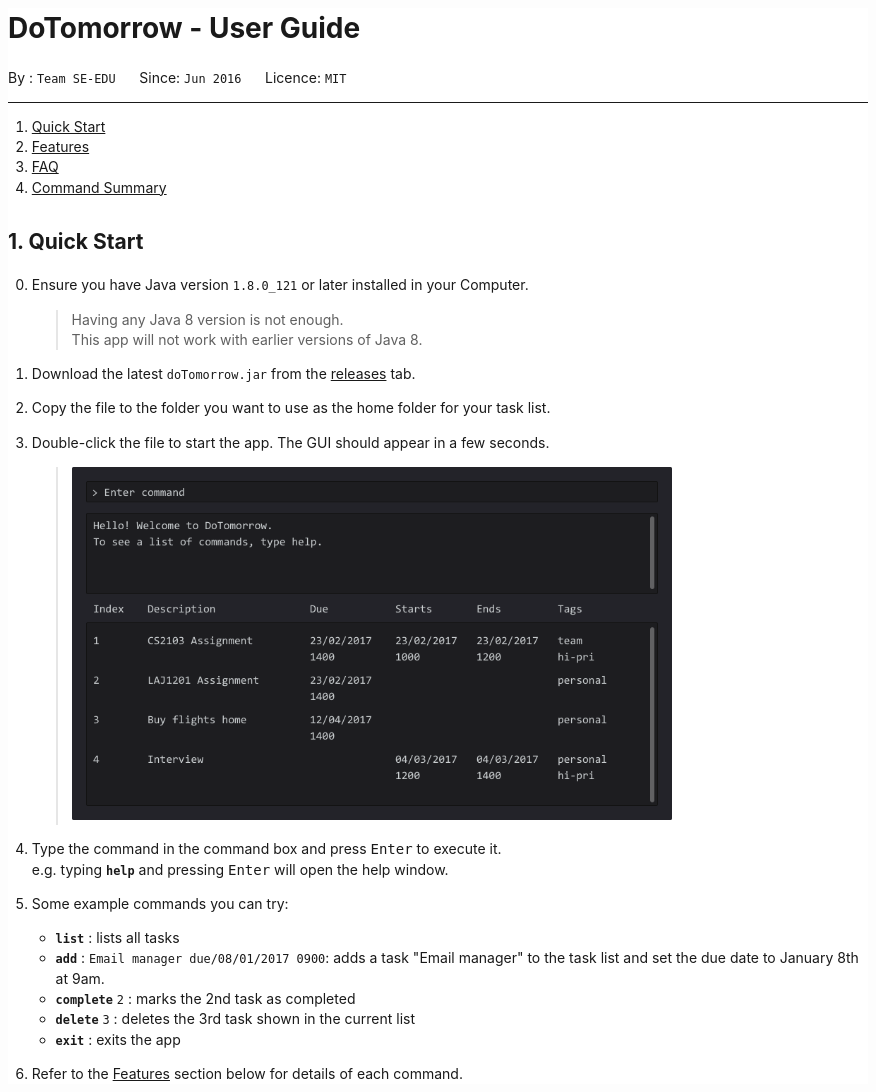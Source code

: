 # DoTomorrow - User Guide

By : `Team SE-EDU`  &nbsp;&nbsp;&nbsp;&nbsp; Since: `Jun 2016`  &nbsp;&nbsp;&nbsp;&nbsp; Licence: `MIT`

---

1. [Quick Start](#quick-start)
2. [Features](#features)
3. [FAQ](#faq)
4. [Command Summary](#command-summary)

## 1. Quick Start

0. Ensure you have Java version `1.8.0_121` or later installed in your Computer.<br>

   > Having any Java 8 version is not enough. <br>
   > This app will not work with earlier versions of Java 8.

1. Download the latest `doTomorrow.jar` from the [releases](../../../releases) tab.
2. Copy the file to the folder you want to use as the home folder for your task list.
3. Double-click the file to start the app. The GUI should appear in a few seconds.
   > <img src="images/Ui.png" width="600">

4. Type the command in the command box and press <kbd>Enter</kbd> to execute it. <br>
   e.g. typing **`help`** and pressing <kbd>Enter</kbd> will open the help window.
5. Some example commands you can try:
   * **`list`** : lists all tasks
   * **`add`** : `Email manager due/08/01/2017 0900`: adds a task "Email manager" to the task list and set the due date to January 8th at 9am.
   * **`complete`** `2` : marks the 2nd task as completed
   * **`delete`** `3` : deletes the 3rd task shown in the current list
   * **`exit`** : exits the app
6. Refer to the [Features](#features) section below for details of each command.<br>
